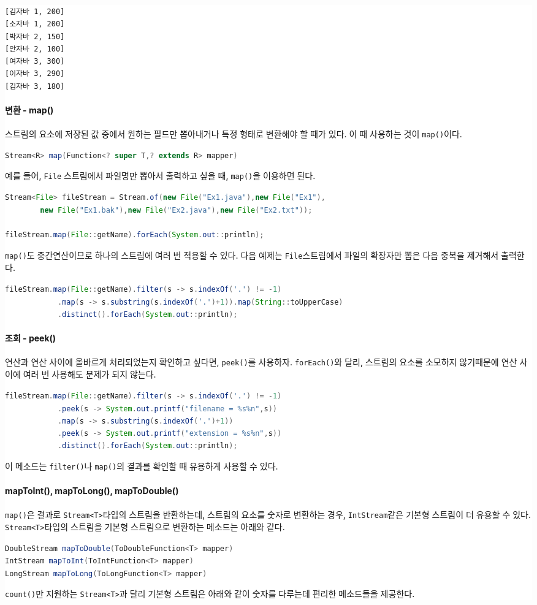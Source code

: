 ```console
[김자바 1, 200]
[소자바 1, 200]
[박자바 2, 150]
[안자바 2, 100]
[여자바 3, 300]
[이자바 3, 290]
[김자바 3, 180]
```

#### 변환 - map()
스트림의 요소에 저장된 값 중에서 원하는 필드만 뽑아내거나 특정 형태로 변환해야 할 때가 있다. 이 때 사용하는 것이 `map()`이다. 
```java
Stream<R> map(Function<? super T,? extends R> mapper)
```
예를 들어, `File` 스트림에서 파일명만 뽑아서 출력하고 싶을 때, `map()`을 이용하면 된다.
```java
Stream<File> fileStream = Stream.of(new File("Ex1.java"),new File("Ex1"),
        new File("Ex1.bak"),new File("Ex2.java"),new File("Ex2.txt"));

fileStream.map(File::getName).forEach(System.out::println);
```

`map()`도 중간연산이므로 하나의 스트림에 여러 번 적용할 수 있다. 다음 예제는 `File`스트림에서 파일의 확장자만 뽑은 다음 중복을 제거해서 출력한다.
```java
fileStream.map(File::getName).filter(s -> s.indexOf('.') != -1)
            .map(s -> s.substring(s.indexOf('.')+1)).map(String::toUpperCase)
            .distinct().forEach(System.out::println);
```


#### 조회 - peek()
연산과 연산 사이에 올바르게 처리되었는지 확인하고 싶다면, `peek()`를 사용하자. `forEach()`와 달리, 스트림의 요소를 소모하지 않기때문에 연산 사이에 여러 번 사용해도 문제가 되지 않는다. 

```java
fileStream.map(File::getName).filter(s -> s.indexOf('.') != -1)
            .peek(s -> System.out.printf("filename = %s%n",s))
            .map(s -> s.substring(s.indexOf('.')+1))
            .peek(s -> System.out.printf("extension = %s%n",s))
            .distinct().forEach(System.out::println);
```
이 메소드는 `filter()`나 `map()`의 결과를 확인할 때 유용하게 사용할 수 있다. 

#### mapToInt(), mapToLong(), mapToDouble()
`map()`은 결과로 `Stream<T>`타입의 스트림을 반환하는데, 스트림의 요소를 숫자로 변환하는 경우, `IntStream`같은 기본형 스트림이 더 유용할 수 있다. `Stream<T>`타입의 스트림을 기본형 스트림으로 변환하는 메소드는 아래와 같다.

```java
DoubleStream mapToDouble(ToDoubleFunction<T> mapper)
IntStream mapToInt(ToIntFunction<T> mapper)
LongStream mapToLong(ToLongFunction<T> mapper)
```

`count()`만 지원하는 `Stream<T>`과 달리 기본형 스트림은 아래와 같이 숫자를 다루는데 편리한 메소드들을 제공한다.
